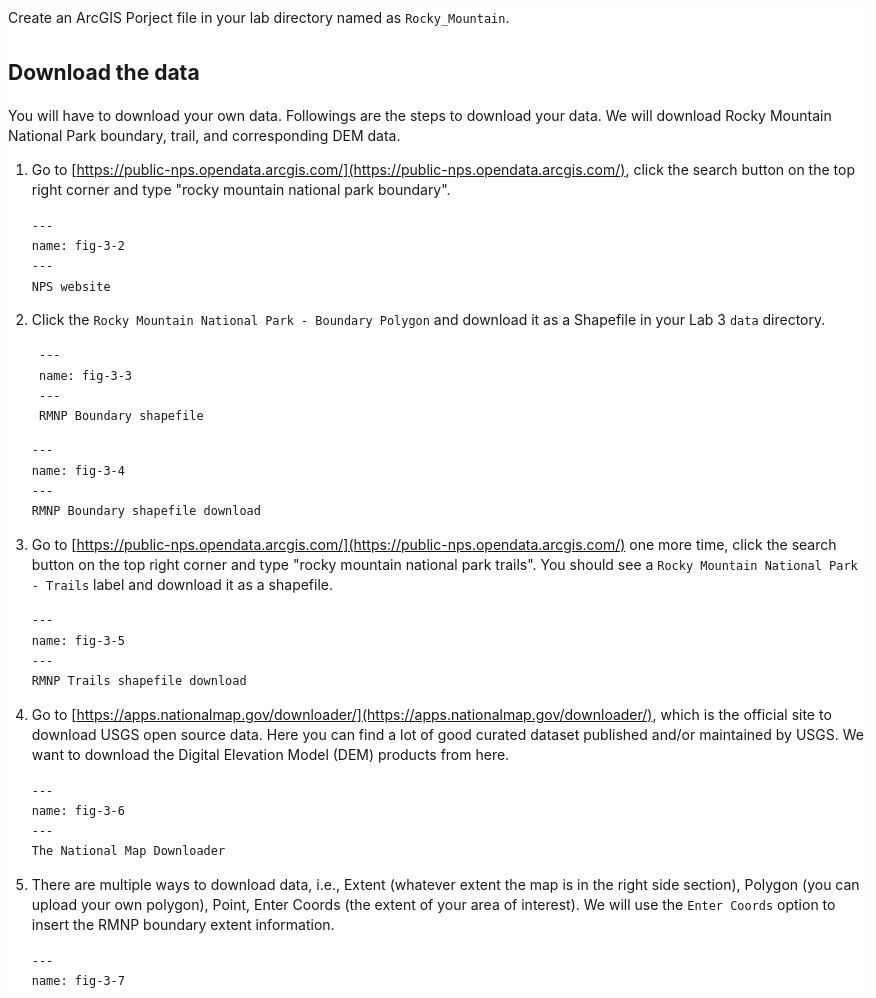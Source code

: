 Create an ArcGIS Porject file in your lab directory named as `Rocky_Mountain`.

## Download the data

You will have to download your own data. Followings are the steps to download your data. We will download Rocky Mountain National Park boundary, trail, and corresponding DEM data.

1. Go to [https://public-nps.opendata.arcgis.com/](https://public-nps.opendata.arcgis.com/), click the search button on the top right corner and type "rocky mountain national park boundary".

    ```{figure} fig-3-2.png
    ---
    name: fig-3-2
    ---
    NPS website
    ```

2. Click the `Rocky Mountain National Park - Boundary Polygon` and download it as a Shapefile in your Lab 3 `data` directory.

   ```{figure} fig-3-3.png
    ---
    name: fig-3-3
    ---
    RMNP Boundary shapefile
    ```

    ```{figure} fig-3-4.png
    ---
    name: fig-3-4
    ---
    RMNP Boundary shapefile download
    ```

3. Go to [https://public-nps.opendata.arcgis.com/](https://public-nps.opendata.arcgis.com/) one more time, click the search button on the top right corner and type "rocky mountain national park trails". You should see a `Rocky Mountain National Park - Trails` label and download it as a shapefile.

    ```{figure} fig-3-5.png
    ---
    name: fig-3-5
    ---
    RMNP Trails shapefile download
    ```

4. Go to [https://apps.nationalmap.gov/downloader/](https://apps.nationalmap.gov/downloader/), which is the official site to download USGS open source data. Here you can find a lot of good curated dataset published and/or maintained by USGS. We want to download the Digital Elevation Model (DEM) products from here.

    ```{figure} fig-3-6.png
    ---
    name: fig-3-6
    ---
    The National Map Downloader
    ```

5. There are multiple ways to download data, i.e., Extent (whatever extent the map is in the right side section), Polygon (you can upload your own polygon), Point, Enter Coords (the extent of your area of interest). We will use the `Enter Coords` option to insert the RMNP boundary extent information.

    ```{figure} fig-3-7.png
    ---
    name: fig-3-7
   ```